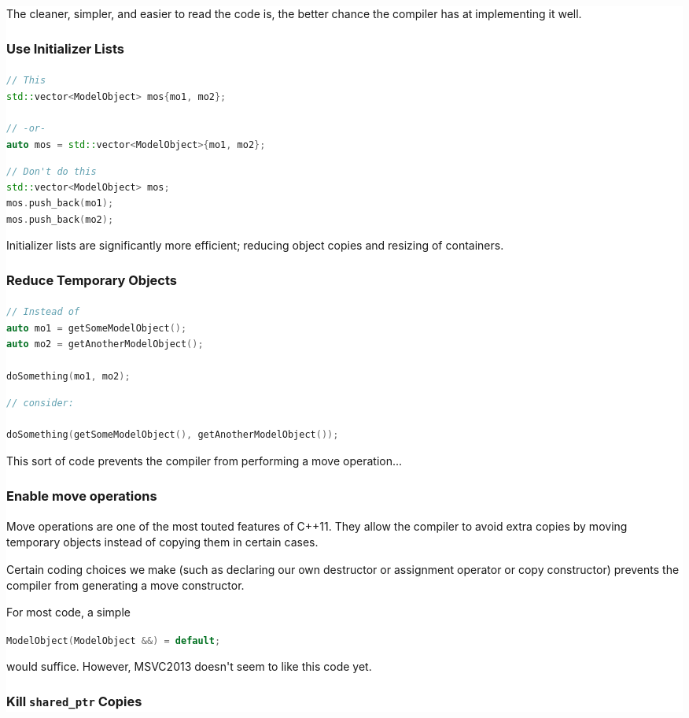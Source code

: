 The cleaner, simpler, and easier to read the code is, the better chance the compiler has at implementing it well.

### Use Initializer Lists

```cpp
// This
std::vector<ModelObject> mos{mo1, mo2};

// -or-
auto mos = std::vector<ModelObject>{mo1, mo2};
```

```cpp
// Don't do this
std::vector<ModelObject> mos;
mos.push_back(mo1);
mos.push_back(mo2);
```

Initializer lists are significantly more efficient; reducing object copies and resizing of containers.

### Reduce Temporary Objects

```cpp
// Instead of
auto mo1 = getSomeModelObject();
auto mo2 = getAnotherModelObject();

doSomething(mo1, mo2);
```

```cpp
// consider:

doSomething(getSomeModelObject(), getAnotherModelObject());
```

This sort of code prevents the compiler from performing a move operation...

### Enable move operations

Move operations are one of the most touted features of C++11. They allow the compiler to avoid extra copies by moving temporary objects instead of copying them in certain cases.

Certain coding choices we make (such as declaring our own destructor or assignment operator or copy constructor) prevents the compiler from generating a move constructor.

For most code, a simple

```cpp
ModelObject(ModelObject &&) = default;
```

would suffice. However, MSVC2013 doesn't seem to like this code yet.

### Kill `shared_ptr` Copies
